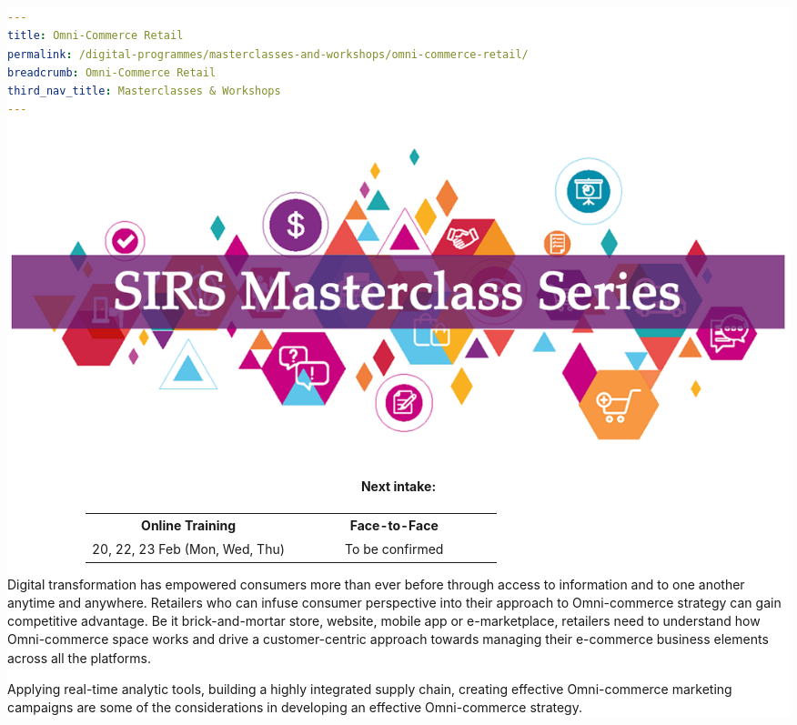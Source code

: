 ```yaml
---
title: Omni-Commerce Retail
permalink: /digital-programmes/masterclasses-and-workshops/omni-commerce-retail/
breadcrumb: Omni-Commerce Retail
third_nav_title: Masterclasses & Workshops
---
```

<img src="/images/images-2021/DigitalProgrammes-Image-Masterclass.png" style="width:100%;">

<h4 style="text-align:center;">Next intake:</h4>

<center><table style="width:80%;">
    <tr style="text-align:center;">
      <th style="text-align:center;width:50%;">Online Training</th>
      <th style="text-align:center;width:50%;">Face-to-Face</th>
    </tr>
    <tr style="text-align:center;">
      <td style="text-align:center;width:50%;">20, 22, 23 Feb (Mon, Wed, Thu)</td>
      <td style="text-align:center;width:50%;">To be confirmed</td>
    </tr>
</table></center>

<p>Digital transformation has empowered consumers more than ever before through access to information and to one another
anytime and anywhere. Retailers who can infuse consumer perspective into their approach to Omni-commerce strategy can
gain competitive advantage. Be it brick-and-mortar store, website, mobile app or e-marketplace, retailers need to
understand how Omni-commerce space works and drive a customer-centric approach towards managing their e-commerce 
business elements across all the platforms.</p>

<p>Applying real-time analytic tools, building a highly integrated supply chain, creating effective Omni-commerce
marketing campaigns are some of the considerations in developing an effective Omni-commerce strategy.</p>
